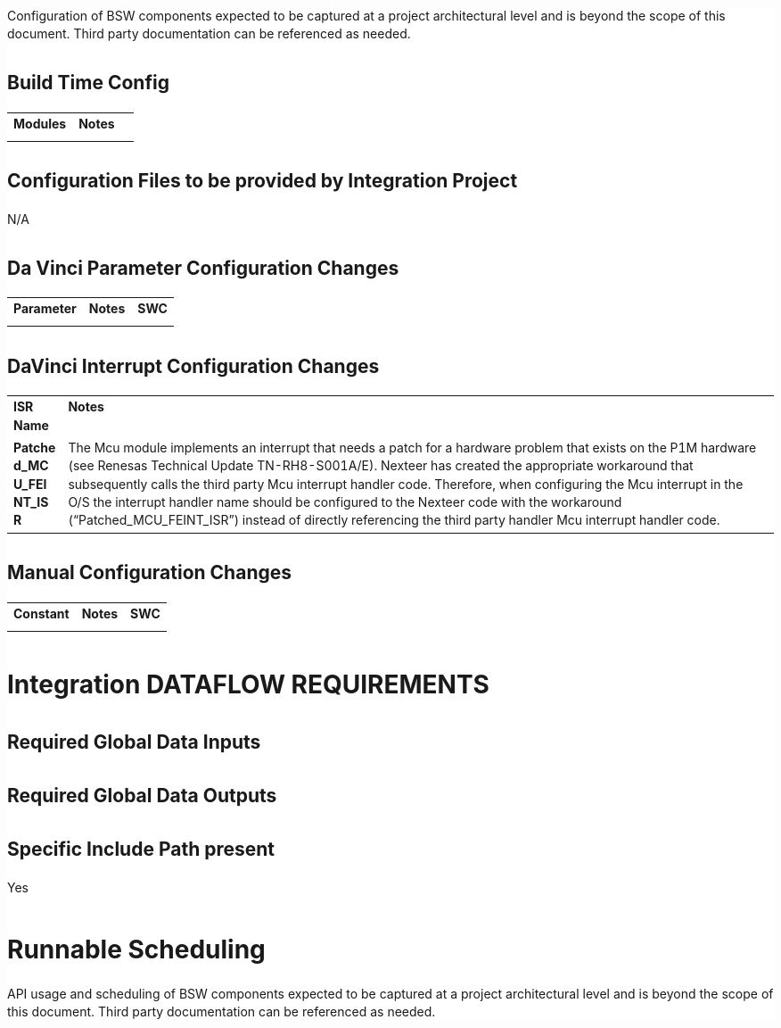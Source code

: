 
Configuration of BSW components expected to be captured at a project
architectural level and is beyond the scope of this document. Third
party documentation can be referenced as needed.

## Build Time Config

|             |           |     |
|-------------|-----------|-----|
| **Modules** | **Notes** |     |
|             |           |     |

## Configuration Files to be provided by Integration Project

N/A

## Da Vinci Parameter Configuration Changes

|               |           |         |
|---------------|-----------|---------|
| **Parameter** | **Notes** | **SWC** |
|               |           |         |

## DaVinci Interrupt Configuration Changes

|                           |                                                                                                                                                                                                                                                                                                                                                                                                                                                                                                                                                   |
|-----------------------------|-------------------------------------------|
| **ISR Name**              | **Notes**                                                                                                                                                                                                                                                                                                                                                                                                                                                                                                                                         |
| **Patched_MCU_FEINT_ISR** | The Mcu module implements an interrupt that needs a patch for a hardware problem that exists on the P1M hardware (see Renesas Technical Update TN-RH8-S001A/E). Nexteer has created the appropriate workaround that subsequently calls the third party Mcu interrupt handler code. Therefore, when configuring the Mcu interrupt in the O/S the interrupt handler name should be configured to the Nexteer code with the workaround (“Patched_MCU_FEINT_ISR”) instead of directly referencing the third party handler Mcu interrupt handler code. |

## Manual Configuration Changes

|              |           |         |
|--------------|-----------|---------|
| **Constant** | **Notes** | **SWC** |
|              |           |         |

# Integration DATAFLOW REQUIREMENTS

## Required Global Data Inputs

## Required Global Data Outputs

## Specific Include Path present

Yes

# Runnable Scheduling 

API usage and scheduling of BSW components expected to be captured at a
project architectural level and is beyond the scope of this document.
Third party documentation can be referenced as needed.

